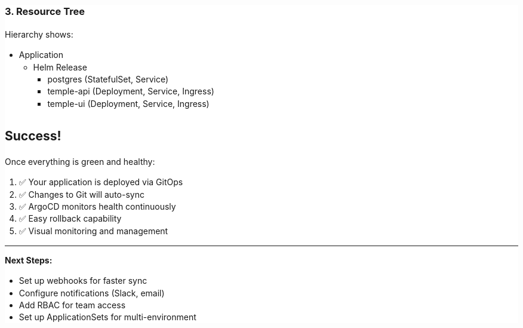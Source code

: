 ### 3. Resource Tree
Hierarchy shows:
- Application
  - Helm Release
    - postgres (StatefulSet, Service)
    - temple-api (Deployment, Service, Ingress)
    - temple-ui (Deployment, Service, Ingress)

## Success!

Once everything is green and healthy:

1. ✅ Your application is deployed via GitOps
2. ✅ Changes to Git will auto-sync
3. ✅ ArgoCD monitors health continuously
4. ✅ Easy rollback capability
5. ✅ Visual monitoring and management

---

**Next Steps:**
- Set up webhooks for faster sync
- Configure notifications (Slack, email)
- Add RBAC for team access
- Set up ApplicationSets for multi-environment